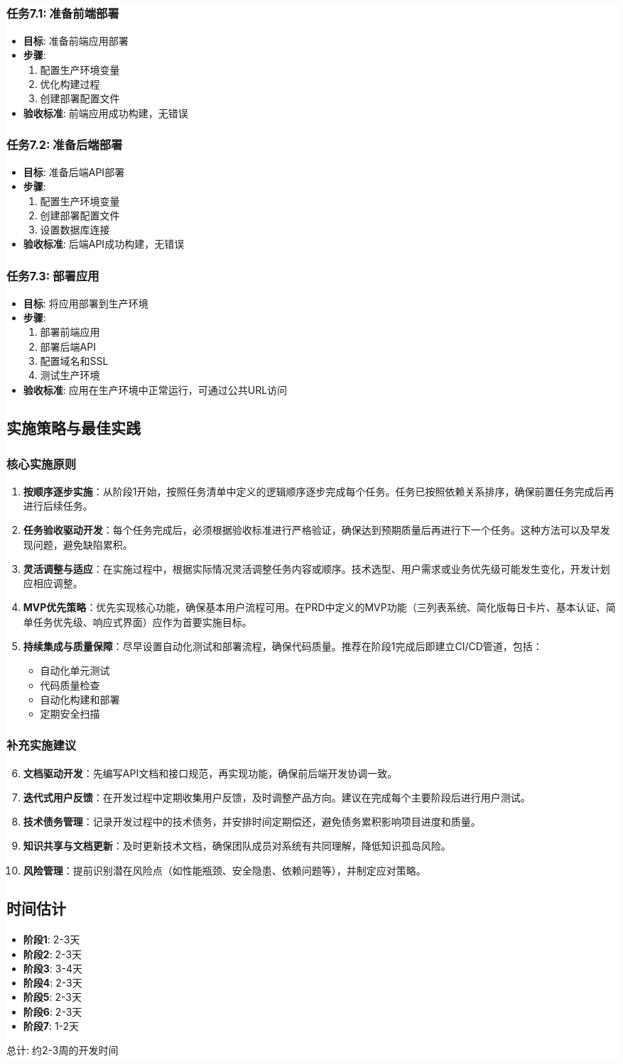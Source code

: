 ### 任务7.1: 准备前端部署
- **目标**: 准备前端应用部署
- **步骤**:
  1. 配置生产环境变量
  2. 优化构建过程
  3. 创建部署配置文件
- **验收标准**: 前端应用成功构建，无错误

### 任务7.2: 准备后端部署
- **目标**: 准备后端API部署
- **步骤**:
  1. 配置生产环境变量
  2. 创建部署配置文件
  3. 设置数据库连接
- **验收标准**: 后端API成功构建，无错误

### 任务7.3: 部署应用
- **目标**: 将应用部署到生产环境
- **步骤**:
  1. 部署前端应用
  2. 部署后端API
  3. 配置域名和SSL
  4. 测试生产环境
- **验收标准**: 应用在生产环境中正常运行，可通过公共URL访问

## 实施策略与最佳实践

### 核心实施原则

1. **按顺序逐步实施**：从阶段1开始，按照任务清单中定义的逻辑顺序逐步完成每个任务。任务已按照依赖关系排序，确保前置任务完成后再进行后续任务。

2. **任务验收驱动开发**：每个任务完成后，必须根据验收标准进行严格验证，确保达到预期质量后再进行下一个任务。这种方法可以及早发现问题，避免缺陷累积。

3. **灵活调整与适应**：在实施过程中，根据实际情况灵活调整任务内容或顺序。技术选型、用户需求或业务优先级可能发生变化，开发计划应相应调整。

4. **MVP优先策略**：优先实现核心功能，确保基本用户流程可用。在PRD中定义的MVP功能（三列表系统、简化版每日卡片、基本认证、简单任务优先级、响应式界面）应作为首要实施目标。

5. **持续集成与质量保障**：尽早设置自动化测试和部署流程，确保代码质量。推荐在阶段1完成后即建立CI/CD管道，包括：
   - 自动化单元测试
   - 代码质量检查
   - 自动化构建和部署
   - 定期安全扫描

### 补充实施建议

6. **文档驱动开发**：先编写API文档和接口规范，再实现功能，确保前后端开发协调一致。

7. **迭代式用户反馈**：在开发过程中定期收集用户反馈，及时调整产品方向。建议在完成每个主要阶段后进行用户测试。

8. **技术债务管理**：记录开发过程中的技术债务，并安排时间定期偿还，避免债务累积影响项目进度和质量。

9. **知识共享与文档更新**：及时更新技术文档，确保团队成员对系统有共同理解，降低知识孤岛风险。

10. **风险管理**：提前识别潜在风险点（如性能瓶颈、安全隐患、依赖问题等），并制定应对策略。

## 时间估计

- **阶段1**: 2-3天
- **阶段2**: 2-3天
- **阶段3**: 3-4天
- **阶段4**: 2-3天
- **阶段5**: 2-3天
- **阶段6**: 2-3天
- **阶段7**: 1-2天

总计: 约2-3周的开发时间
